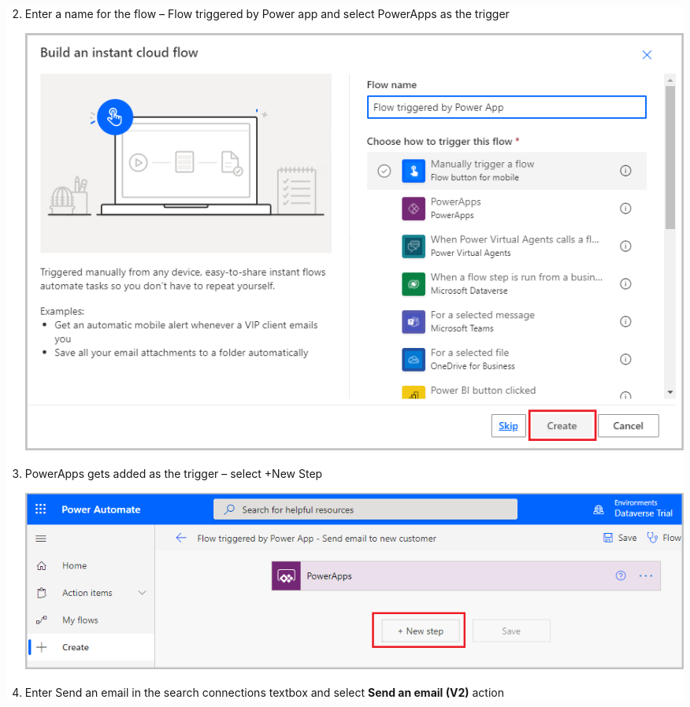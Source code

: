 2.  Enter a name for the flow – Flow triggered by Power app and select PowerApps as the trigger

    ![Enter a name for the flow](media/create-and-trigger-a-flow-from-a-power-app/create-the-power-automate-flow-2.png "Enter a name for the flow")

3.  PowerApps gets added as the trigger – select +New Step

    ![PowerApps gets added as the trigger](media/create-and-trigger-a-flow-from-a-power-app/create-the-power-automate-flow-3.png "PowerApps gets added as the trigger")

4.  Enter Send an email in the search connections textbox and select **Send an email (V2)** action
